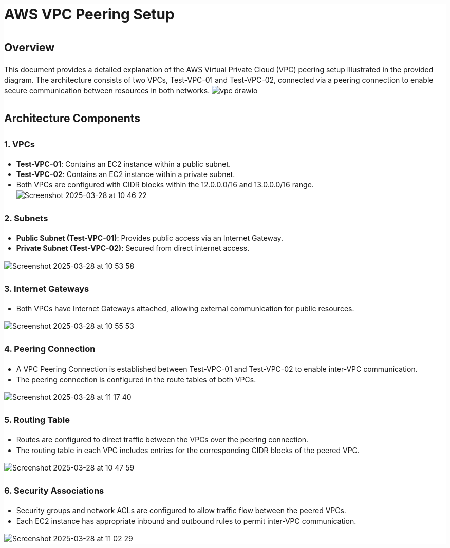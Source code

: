 # AWS VPC Peering Setup

## Overview
This document provides a detailed explanation of the AWS Virtual Private Cloud (VPC) peering setup illustrated in the provided diagram. The architecture consists of two VPCs, Test-VPC-01 and Test-VPC-02, connected via a peering connection to enable secure communication between resources in both networks.
![vpc drawio](https://github.com/user-attachments/assets/efb3a72c-7bcb-48f7-9e74-009445b51a8a)


## Architecture Components

### 1. **VPCs**
- **Test-VPC-01**: Contains an EC2 instance within a public subnet.
- **Test-VPC-02**: Contains an EC2 instance within a private subnet.
- Both VPCs are configured with CIDR blocks within the 12.0.0.0/16 and 13.0.0.0/16 range.
  <img width="1187" alt="Screenshot 2025-03-28 at 10 46 22" src="https://github.com/user-attachments/assets/91fc7e70-f81d-400d-b33d-168665dbe3d0" />


### 2. **Subnets**
- **Public Subnet (Test-VPC-01)**: Provides public access via an Internet Gateway.
- **Private Subnet (Test-VPC-02)**: Secured from direct internet access.
<img width="1191" alt="Screenshot 2025-03-28 at 10 53 58" src="https://github.com/user-attachments/assets/25ad9e9e-1e52-4b6b-8897-daf95c317f7d" />

### 3. **Internet Gateways**
- Both VPCs have Internet Gateways attached, allowing external communication for public resources.
<img width="1172" alt="Screenshot 2025-03-28 at 10 55 53" src="https://github.com/user-attachments/assets/7c086b7a-d4a1-4ecd-91ae-e1575202502d" />

### 4. **Peering Connection**
- A VPC Peering Connection is established between Test-VPC-01 and Test-VPC-02 to enable inter-VPC communication.
- The peering connection is configured in the route tables of both VPCs.
<img width="246" alt="Screenshot 2025-03-28 at 11 17 40" src="https://github.com/user-attachments/assets/b2d5a2dd-52e2-44f4-88f1-9f9c27d705be" />

### 5. **Routing Table**
- Routes are configured to direct traffic between the VPCs over the peering connection.
- The routing table in each VPC includes entries for the corresponding CIDR blocks of the peered VPC.
<img width="1199" alt="Screenshot 2025-03-28 at 10 47 59" src="https://github.com/user-attachments/assets/43b597c4-baa6-433a-b7a8-b445f7fdd22d" />

### 6. **Security Associations**
- Security groups and network ACLs are configured to allow traffic flow between the peered VPCs.
- Each EC2 instance has appropriate inbound and outbound rules to permit inter-VPC communication.
<img width="1437" alt="Screenshot 2025-03-28 at 11 02 29" src="https://github.com/user-attachments/assets/afd9c38e-6d9f-4c09-b6c1-d59ca57ee582" />
